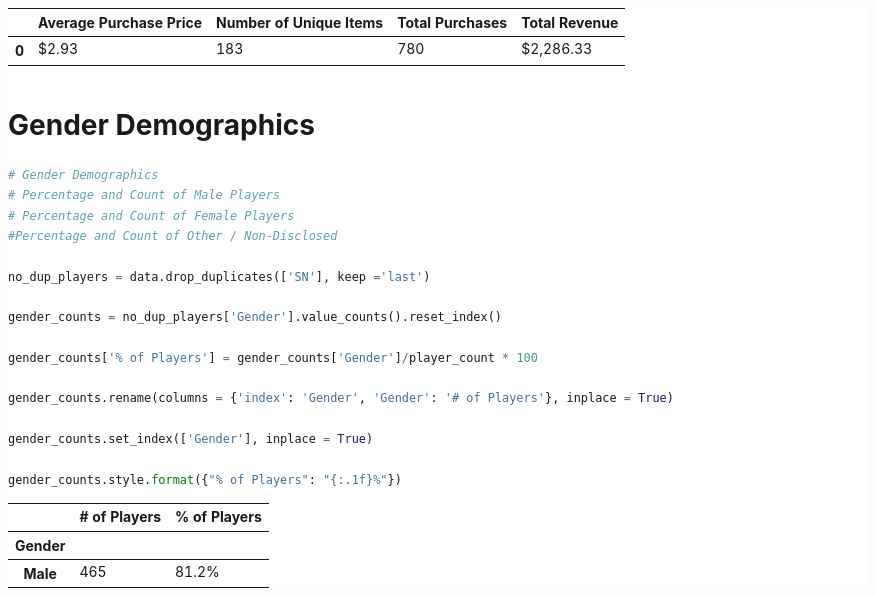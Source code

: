 


<style  type="text/css" >
</style>  
<table id="T_2eeb234c_dc88_11e7_b8fc_7c04d0bccd24" > 
<thead>    <tr> 
        <th class="blank level0" ></th> 
        <th class="col_heading level0 col0" >Average Purchase Price</th> 
        <th class="col_heading level0 col1" >Number of Unique Items</th> 
        <th class="col_heading level0 col2" >Total Purchases</th> 
        <th class="col_heading level0 col3" >Total Revenue</th> 
    </tr></thead> 
<tbody>    <tr> 
        <th id="T_2eeb234c_dc88_11e7_b8fc_7c04d0bccd24level0_row0" class="row_heading level0 row0" >0</th> 
        <td id="T_2eeb234c_dc88_11e7_b8fc_7c04d0bccd24row0_col0" class="data row0 col0" >$2.93</td> 
        <td id="T_2eeb234c_dc88_11e7_b8fc_7c04d0bccd24row0_col1" class="data row0 col1" >183</td> 
        <td id="T_2eeb234c_dc88_11e7_b8fc_7c04d0bccd24row0_col2" class="data row0 col2" >780</td> 
        <td id="T_2eeb234c_dc88_11e7_b8fc_7c04d0bccd24row0_col3" class="data row0 col3" >$2,286.33</td> 
    </tr></tbody> 
</table> 



# Gender Demographics


```python
# Gender Demographics
# Percentage and Count of Male Players
# Percentage and Count of Female Players
#Percentage and Count of Other / Non-Disclosed

no_dup_players = data.drop_duplicates(['SN'], keep ='last')

gender_counts = no_dup_players['Gender'].value_counts().reset_index()

gender_counts['% of Players'] = gender_counts['Gender']/player_count * 100

gender_counts.rename(columns = {'index': 'Gender', 'Gender': '# of Players'}, inplace = True)

gender_counts.set_index(['Gender'], inplace = True)

gender_counts.style.format({"% of Players": "{:.1f}%"})
```




<style  type="text/css" >
</style>  
<table id="T_2f55261e_dc88_11e7_b3d3_7c04d0bccd24" > 
<thead>    <tr> 
        <th class="blank level0" ></th> 
        <th class="col_heading level0 col0" ># of Players</th> 
        <th class="col_heading level0 col1" >% of Players</th> 
    </tr>    <tr> 
        <th class="index_name level0" >Gender</th> 
        <th class="blank" ></th> 
        <th class="blank" ></th> 
    </tr></thead> 
<tbody>    <tr> 
        <th id="T_2f55261e_dc88_11e7_b3d3_7c04d0bccd24level0_row0" class="row_heading level0 row0" >Male</th> 
        <td id="T_2f55261e_dc88_11e7_b3d3_7c04d0bccd24row0_col0" class="data row0 col0" >465</td> 
        <td id="T_2f55261e_dc88_11e7_b3d3_7c04d0bccd24row0_col1" class="data row0 col1" >81.2%</td> 
    </tr>    <tr> 